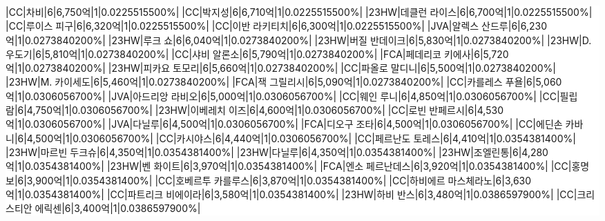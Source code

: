 |CC|차비|6|6,750억|1|0.0225515500%|
|CC|박지성|6|6,710억|1|0.0225515500%|
|23HW|데클런 라이스|6|6,700억|1|0.0225515500%|
|CC|루이스 피구|6|6,320억|1|0.0225515500%|
|CC|이반 라키티치|6|6,300억|1|0.0225515500%|
|JVA|알렉스 산드루|6|6,230억|1|0.0273840200%|
|23HW|루크 쇼|6|6,040억|1|0.0273840200%|
|23HW|버질 반데이크|6|5,830억|1|0.0273840200%|
|23HW|D. 우도기|6|5,810억|1|0.0273840200%|
|CC|샤비 알론소|6|5,790억|1|0.0273840200%|
|FCA|페데리코 키에사|6|5,720억|1|0.0273840200%|
|23HW|피카요 토모리|6|5,660억|1|0.0273840200%|
|CC|파올로 말디니|6|5,500억|1|0.0273840200%|
|23HW|M. 카이세도|6|5,460억|1|0.0273840200%|
|FCA|잭 그릴리시|6|5,090억|1|0.0273840200%|
|CC|카를레스 푸욜|6|5,060억|1|0.0306056700%|
|JVA|아드리앙 라비오|6|5,000억|1|0.0306056700%|
|CC|웨인 루니|6|4,850억|1|0.0306056700%|
|CC|필립 람|6|4,750억|1|0.0306056700%|
|23HW|이베레치 이즈|6|4,600억|1|0.0306056700%|
|CC|로빈 반페르시|6|4,530억|1|0.0306056700%|
|JVA|다닐루|6|4,500억|1|0.0306056700%|
|FCA|디오구 조타|6|4,500억|1|0.0306056700%|
|CC|에딘손 카바니|6|4,500억|1|0.0306056700%|
|CC|카시야스|6|4,440억|1|0.0306056700%|
|CC|페르난도 토레스|6|4,410억|1|0.0354381400%|
|23HW|마르빈 두크슈|6|4,350억|1|0.0354381400%|
|23HW|다닐루|6|4,350억|1|0.0354381400%|
|23HW|조엘린통|6|4,280억|1|0.0354381400%|
|23HW|벤 화이트|6|3,970억|1|0.0354381400%|
|FCA|엔소 페르난데스|6|3,920억|1|0.0354381400%|
|CC|홍명보|6|3,900억|1|0.0354381400%|
|CC|호베르투 카를루스|6|3,870억|1|0.0354381400%|
|CC|하비에르 마스체라노|6|3,630억|1|0.0354381400%|
|CC|파트리크 비에이라|6|3,580억|1|0.0354381400%|
|23HW|하비 반스|6|3,480억|1|0.0386597900%|
|CC|크리스티안 에릭센|6|3,400억|1|0.0386597900%|